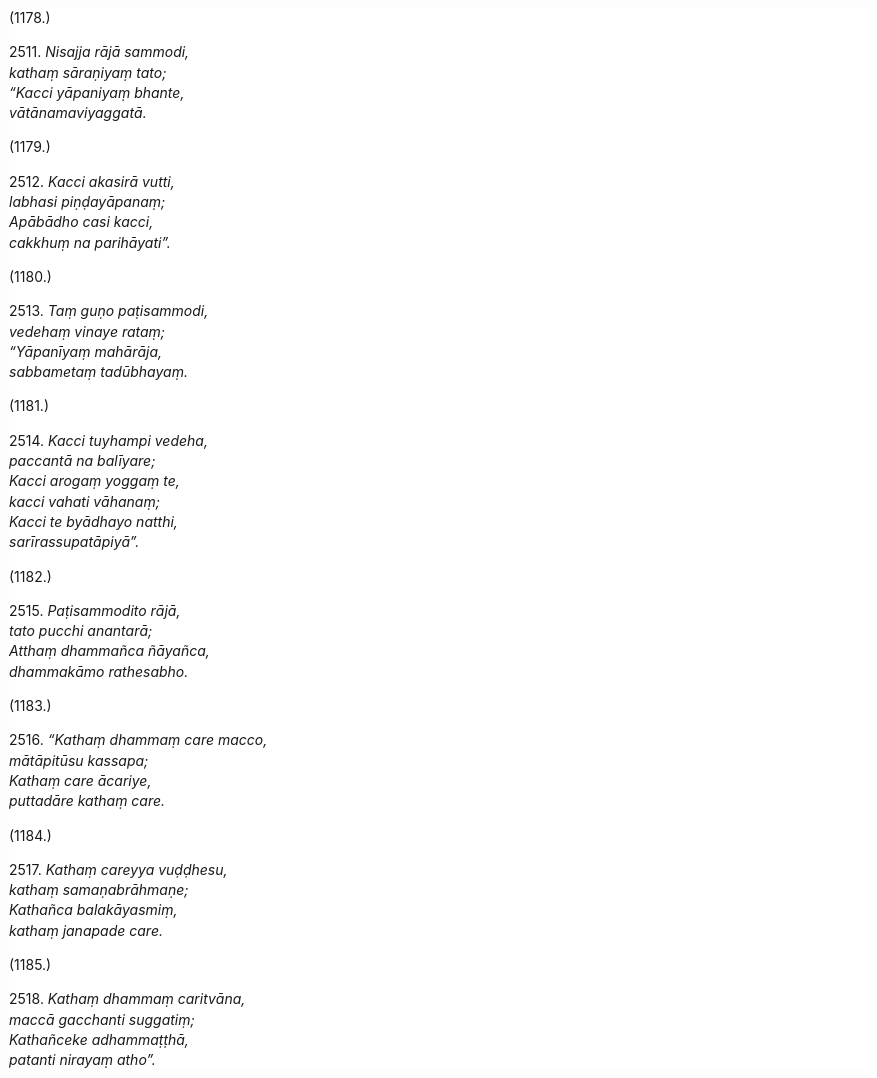 (1178.)

2511\. _Nisajja rājā sammodi,_  
_kathaṃ sāraṇiyaṃ tato;_  
_“Kacci yāpaniyaṃ bhante,_  
_vātānamaviyaggatā._  

(1179.)

2512\. _Kacci akasirā vutti,_  
_labhasi piṇḍayāpanaṃ;_  
_Apābādho casi kacci,_  
_cakkhuṃ na parihāyati”._  

(1180.)

2513\. _Taṃ guṇo paṭisammodi,_  
_vedehaṃ vinaye rataṃ;_  
_“Yāpanīyaṃ mahārāja,_  
_sabbametaṃ tadūbhayaṃ._  

(1181.)

2514\. _Kacci tuyhampi vedeha,_  
_paccantā na balīyare;_  
_Kacci arogaṃ yoggaṃ te,_  
_kacci vahati vāhanaṃ;_  
_Kacci te byādhayo natthi,_  
_sarīrassupatāpiyā”._  

(1182.)

2515\. _Paṭisammodito rājā,_  
_tato pucchi anantarā;_  
_Atthaṃ dhammañca ñāyañca,_  
_dhammakāmo rathesabho._  

(1183.)

2516\. _“Kathaṃ dhammaṃ care macco,_  
_mātāpitūsu kassapa;_  
_Kathaṃ care ācariye,_  
_puttadāre kathaṃ care._  

(1184.)

2517\. _Kathaṃ careyya vuḍḍhesu,_  
_kathaṃ samaṇabrāhmaṇe;_  
_Kathañca balakāyasmiṃ,_  
_kathaṃ janapade care._  

(1185.)

2518\. _Kathaṃ dhammaṃ caritvāna,_  
_maccā gacchanti suggatiṃ;_  
_Kathañceke adhammaṭṭhā,_  
_patanti nirayaṃ atho”._  
